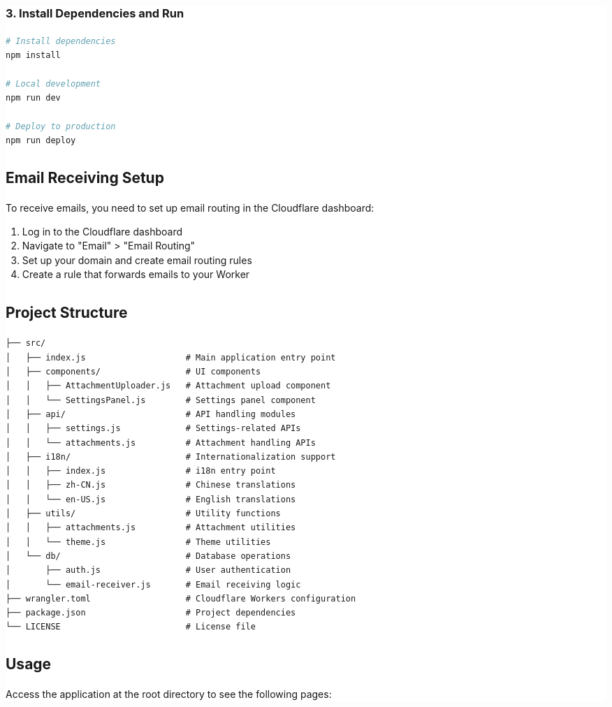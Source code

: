 ### 3. Install Dependencies and Run

```bash
# Install dependencies
npm install

# Local development
npm run dev

# Deploy to production
npm run deploy
```

## Email Receiving Setup

To receive emails, you need to set up email routing in the Cloudflare dashboard:

1. Log in to the Cloudflare dashboard
2. Navigate to "Email" > "Email Routing"
3. Set up your domain and create email routing rules
4. Create a rule that forwards emails to your Worker

## Project Structure

```
├── src/
│   ├── index.js                    # Main application entry point
│   ├── components/                 # UI components
│   │   ├── AttachmentUploader.js   # Attachment upload component
│   │   └── SettingsPanel.js        # Settings panel component
│   ├── api/                        # API handling modules
│   │   ├── settings.js             # Settings-related APIs
│   │   └── attachments.js          # Attachment handling APIs
│   ├── i18n/                       # Internationalization support
│   │   ├── index.js                # i18n entry point
│   │   ├── zh-CN.js                # Chinese translations
│   │   └── en-US.js                # English translations
│   ├── utils/                      # Utility functions
│   │   ├── attachments.js          # Attachment utilities
│   │   └── theme.js                # Theme utilities
│   └── db/                         # Database operations
│       ├── auth.js                 # User authentication
│       └── email-receiver.js       # Email receiving logic
├── wrangler.toml                   # Cloudflare Workers configuration
├── package.json                    # Project dependencies
└── LICENSE                         # License file
```

## Usage

Access the application at the root directory to see the following pages:
